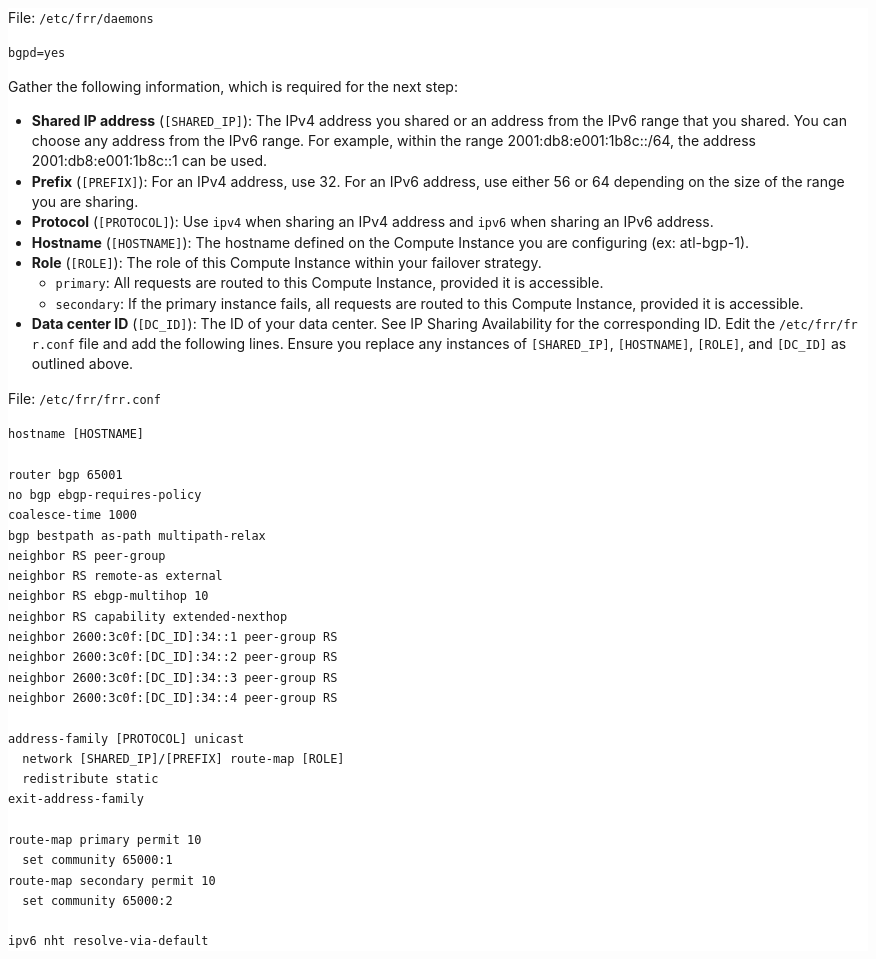 File: `/etc/frr/daemons`

```
bgpd=yes
```

Gather the following information, which is required for the next step:

- **Shared IP address** (`[SHARED_IP]`): The IPv4 address you shared or an address from the IPv6 range that you shared. You can choose any address from the IPv6 range. For example, within the range 2001:db8:e001:1b8c::/64, the address 2001:db8:e001:1b8c::1 can be used.
- **Prefix** (`[PREFIX]`): For an IPv4 address, use 32. For an IPv6 address, use either 56 or 64 depending on the size of the range you are sharing.
- **Protocol** (`[PROTOCOL]`): Use `ipv4` when sharing an IPv4 address and `ipv6` when sharing an IPv6 address.
- **Hostname** (`[HOSTNAME]`): The hostname defined on the Compute Instance you are configuring (ex: atl-bgp-1).
- **Role** (`[ROLE]`): The role of this Compute Instance within your failover strategy.
  - `primary`: All requests are routed to this Compute Instance, provided it is accessible.
  - `secondary`: If the primary instance fails, all requests are routed to this Compute Instance, provided it is accessible.
- **Data center ID** (`[DC_ID]`): The ID of your data center. See IP Sharing Availability for the corresponding ID.
  Edit the `/etc/frr/frr.conf` file and add the following lines. Ensure you replace any instances of `[SHARED_IP]`, `[HOSTNAME]`, `[ROLE]`, and `[DC_ID]` as outlined above.

File: `/etc/frr/frr.conf`

```
hostname [HOSTNAME]

router bgp 65001
no bgp ebgp-requires-policy
coalesce-time 1000
bgp bestpath as-path multipath-relax
neighbor RS peer-group
neighbor RS remote-as external
neighbor RS ebgp-multihop 10
neighbor RS capability extended-nexthop
neighbor 2600:3c0f:[DC_ID]:34::1 peer-group RS
neighbor 2600:3c0f:[DC_ID]:34::2 peer-group RS
neighbor 2600:3c0f:[DC_ID]:34::3 peer-group RS
neighbor 2600:3c0f:[DC_ID]:34::4 peer-group RS

address-family [PROTOCOL] unicast
  network [SHARED_IP]/[PREFIX] route-map [ROLE]
  redistribute static
exit-address-family

route-map primary permit 10
  set community 65000:1
route-map secondary permit 10
  set community 65000:2

ipv6 nht resolve-via-default
```
